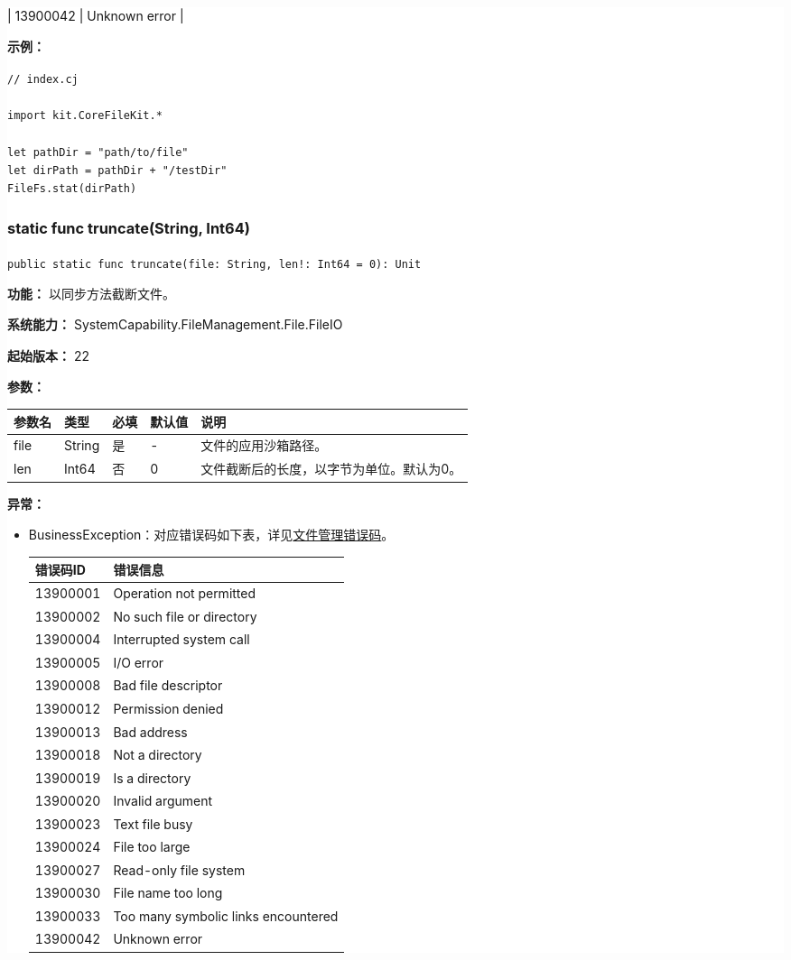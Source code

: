   | 13900042 | Unknown error |

**示例：**



```cangjie
// index.cj

import kit.CoreFileKit.*

let pathDir = "path/to/file"
let dirPath = pathDir + "/testDir"
FileFs.stat(dirPath)
```

### static func truncate(String, Int64)

```cangjie
public static func truncate(file: String, len!: Int64 = 0): Unit
```

**功能：** 以同步方法截断文件。

**系统能力：** SystemCapability.FileManagement.File.FileIO

**起始版本：** 22

**参数：**

|参数名|类型|必填|默认值|说明|
|:---|:---|:---|:---|:---|
|file|String|是|-|文件的应用沙箱路径。|
|len|Int64|否|0|文件截断后的长度，以字节为单位。默认为0。|

**异常：**

- BusinessException：对应错误码如下表，详见[文件管理错误码](../../errorcodes/cj-errorcode-filemanagement.md)。

  | 错误码ID | 错误信息 |
  | :---- | :--- |
  | 13900001 | Operation not permitted |
  | 13900002 | No such file or directory |
  | 13900004 | Interrupted system call |
  | 13900005 | I/O error |
  | 13900008 | Bad file descriptor |
  | 13900012 | Permission denied |
  | 13900013 | Bad address |
  | 13900018 | Not a directory |
  | 13900019 | Is a directory |
  | 13900020 | Invalid argument |
  | 13900023 | Text file busy |
  | 13900024 | File too large |
  | 13900027 | Read-only file system |
  | 13900030 | File name too long |
  | 13900033 | Too many symbolic links encountered |
  | 13900042 | Unknown error |
